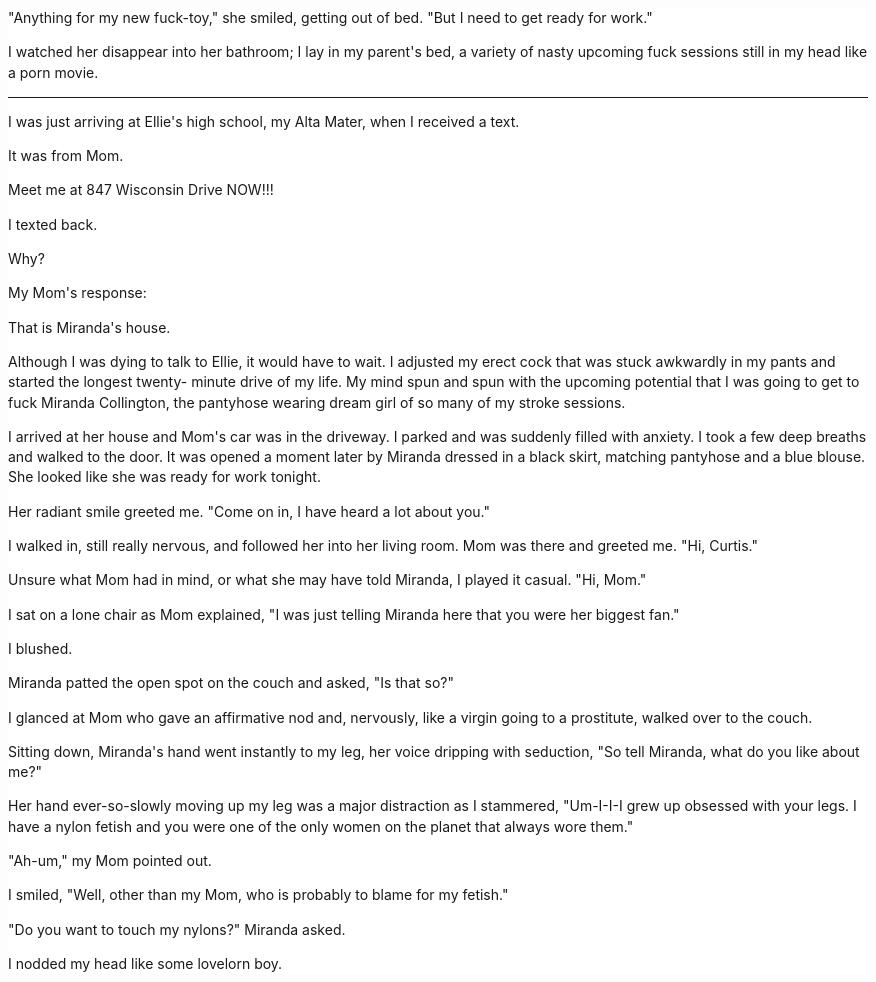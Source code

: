 "Anything for my new fuck-toy," she smiled, getting out of bed. "But I need to get ready for work." 

I watched her disappear into her bathroom; I lay in my parent's bed, a variety of nasty upcoming fuck sessions still in my head like a porn movie. 

***** 

I was just arriving at Ellie's high school, my Alta Mater, when I received a text. 

It was from Mom. 

Meet me at 847 Wisconsin Drive NOW!!! 

I texted back. 

Why? 

My Mom's response: 

That is Miranda's house. 

Although I was dying to talk to Ellie, it would have to wait. I adjusted my erect cock that was stuck awkwardly in my pants and started the longest twenty- minute drive of my life. My mind spun and spun with the upcoming potential that I was going to get to fuck Miranda Collington, the pantyhose wearing dream girl of so many of my stroke sessions. 

I arrived at her house and Mom's car was in the driveway. I parked and was suddenly filled with anxiety. I took a few deep breaths and walked to the door. It was opened a moment later by Miranda dressed in a black skirt, matching pantyhose and a blue blouse. She looked like she was ready for work tonight. 

Her radiant smile greeted me. "Come on in, I have heard a lot about you." 

I walked in, still really nervous, and followed her into her living room. Mom was there and greeted me. "Hi, Curtis." 

Unsure what Mom had in mind, or what she may have told Miranda, I played it casual. "Hi, Mom." 

I sat on a lone chair as Mom explained, "I was just telling Miranda here that you were her biggest fan." 

I blushed. 

Miranda patted the open spot on the couch and asked, "Is that so?" 

I glanced at Mom who gave an affirmative nod and, nervously, like a virgin going to a prostitute, walked over to the couch. 

Sitting down, Miranda's hand went instantly to my leg, her voice dripping with seduction, "So tell Miranda, what do you like about me?" 

Her hand ever-so-slowly moving up my leg was a major distraction as I stammered, "Um-I-I-I grew up obsessed with your legs. I have a nylon fetish and you were one of the only women on the planet that always wore them." 

"Ah-um," my Mom pointed out. 

I smiled, "Well, other than my Mom, who is probably to blame for my fetish." 

"Do you want to touch my nylons?" Miranda asked. 

I nodded my head like some lovelorn boy. 
